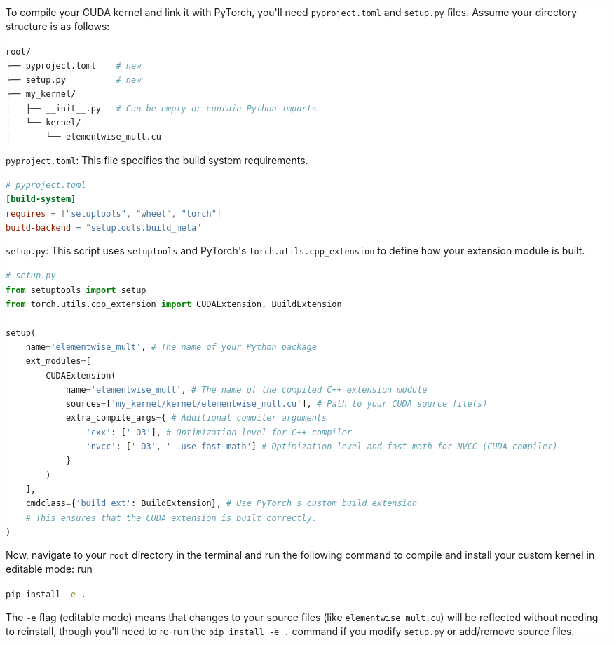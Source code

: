 To compile your CUDA kernel and link it with PyTorch, you'll need `pyproject.toml` and `setup.py` files. Assume your directory structure is as follows:

```bash
root/
├── pyproject.toml    # new
├── setup.py          # new
├── my_kernel/
│   ├── __init__.py   # Can be empty or contain Python imports
│   └── kernel/
│       └── elementwise_mult.cu
```

`pyproject.toml`: This file specifies the build system requirements.
```toml
# pyproject.toml
[build-system]
requires = ["setuptools", "wheel", "torch"]
build-backend = "setuptools.build_meta"
```

`setup.py`: This script uses `setuptools` and PyTorch's `torch.utils.cpp_extension` to define how your extension module is built.
```python
# setup.py
from setuptools import setup
from torch.utils.cpp_extension import CUDAExtension, BuildExtension

setup(
    name='elementwise_mult', # The name of your Python package
    ext_modules=[
        CUDAExtension(
            name='elementwise_mult', # The name of the compiled C++ extension module
            sources=['my_kernel/kernel/elementwise_mult.cu'], # Path to your CUDA source file(s)
            extra_compile_args={ # Additional compiler arguments
                'cxx': ['-O3'], # Optimization level for C++ compiler
                'nvcc': ['-O3', '--use_fast_math'] # Optimization level and fast math for NVCC (CUDA compiler)
            }
        )
    ],
    cmdclass={'build_ext': BuildExtension}, # Use PyTorch's custom build extension
    # This ensures that the CUDA extension is built correctly.
)
```

Now, navigate to your `root` directory in the terminal and run the following command to compile and install your custom kernel in editable mode:
run
```bash
pip install -e .
```
The `-e` flag (editable mode) means that changes to your source files (like `elementwise_mult.cu`) will be reflected without needing to reinstall, though you'll need to re-run the `pip install -e .` command if you modify `setup.py` or add/remove source files.

